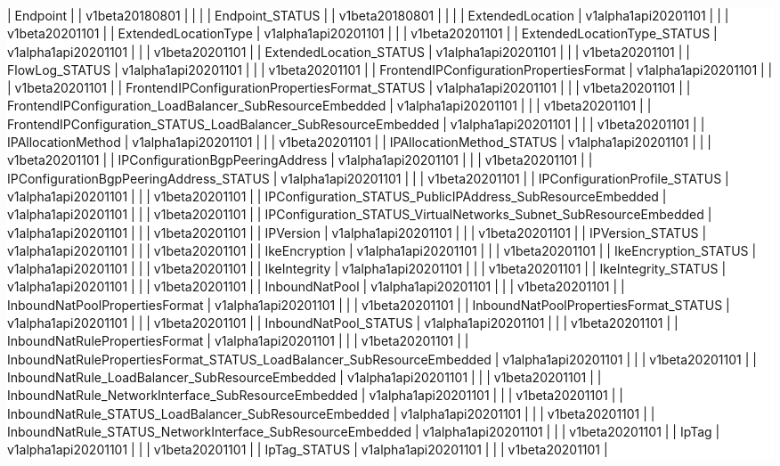 | Endpoint                                                                               |                     | v1beta20180801 |                |                |
| Endpoint_STATUS                                                                        |                     | v1beta20180801 |                |                |
| ExtendedLocation                                                                       | v1alpha1api20201101 |                |                | v1beta20201101 |
| ExtendedLocationType                                                                   | v1alpha1api20201101 |                |                | v1beta20201101 |
| ExtendedLocationType_STATUS                                                            | v1alpha1api20201101 |                |                | v1beta20201101 |
| ExtendedLocation_STATUS                                                                | v1alpha1api20201101 |                |                | v1beta20201101 |
| FlowLog_STATUS                                                                         | v1alpha1api20201101 |                |                | v1beta20201101 |
| FrontendIPConfigurationPropertiesFormat                                                | v1alpha1api20201101 |                |                | v1beta20201101 |
| FrontendIPConfigurationPropertiesFormat_STATUS                                         | v1alpha1api20201101 |                |                | v1beta20201101 |
| FrontendIPConfiguration_LoadBalancer_SubResourceEmbedded                               | v1alpha1api20201101 |                |                | v1beta20201101 |
| FrontendIPConfiguration_STATUS_LoadBalancer_SubResourceEmbedded                        | v1alpha1api20201101 |                |                | v1beta20201101 |
| IPAllocationMethod                                                                     | v1alpha1api20201101 |                |                | v1beta20201101 |
| IPAllocationMethod_STATUS                                                              | v1alpha1api20201101 |                |                | v1beta20201101 |
| IPConfigurationBgpPeeringAddress                                                       | v1alpha1api20201101 |                |                | v1beta20201101 |
| IPConfigurationBgpPeeringAddress_STATUS                                                | v1alpha1api20201101 |                |                | v1beta20201101 |
| IPConfigurationProfile_STATUS                                                          | v1alpha1api20201101 |                |                | v1beta20201101 |
| IPConfiguration_STATUS_PublicIPAddress_SubResourceEmbedded                             | v1alpha1api20201101 |                |                | v1beta20201101 |
| IPConfiguration_STATUS_VirtualNetworks_Subnet_SubResourceEmbedded                      | v1alpha1api20201101 |                |                | v1beta20201101 |
| IPVersion                                                                              | v1alpha1api20201101 |                |                | v1beta20201101 |
| IPVersion_STATUS                                                                       | v1alpha1api20201101 |                |                | v1beta20201101 |
| IkeEncryption                                                                          | v1alpha1api20201101 |                |                | v1beta20201101 |
| IkeEncryption_STATUS                                                                   | v1alpha1api20201101 |                |                | v1beta20201101 |
| IkeIntegrity                                                                           | v1alpha1api20201101 |                |                | v1beta20201101 |
| IkeIntegrity_STATUS                                                                    | v1alpha1api20201101 |                |                | v1beta20201101 |
| InboundNatPool                                                                         | v1alpha1api20201101 |                |                | v1beta20201101 |
| InboundNatPoolPropertiesFormat                                                         | v1alpha1api20201101 |                |                | v1beta20201101 |
| InboundNatPoolPropertiesFormat_STATUS                                                  | v1alpha1api20201101 |                |                | v1beta20201101 |
| InboundNatPool_STATUS                                                                  | v1alpha1api20201101 |                |                | v1beta20201101 |
| InboundNatRulePropertiesFormat                                                         | v1alpha1api20201101 |                |                | v1beta20201101 |
| InboundNatRulePropertiesFormat_STATUS_LoadBalancer_SubResourceEmbedded                 | v1alpha1api20201101 |                |                | v1beta20201101 |
| InboundNatRule_LoadBalancer_SubResourceEmbedded                                        | v1alpha1api20201101 |                |                | v1beta20201101 |
| InboundNatRule_NetworkInterface_SubResourceEmbedded                                    | v1alpha1api20201101 |                |                | v1beta20201101 |
| InboundNatRule_STATUS_LoadBalancer_SubResourceEmbedded                                 | v1alpha1api20201101 |                |                | v1beta20201101 |
| InboundNatRule_STATUS_NetworkInterface_SubResourceEmbedded                             | v1alpha1api20201101 |                |                | v1beta20201101 |
| IpTag                                                                                  | v1alpha1api20201101 |                |                | v1beta20201101 |
| IpTag_STATUS                                                                           | v1alpha1api20201101 |                |                | v1beta20201101 |
